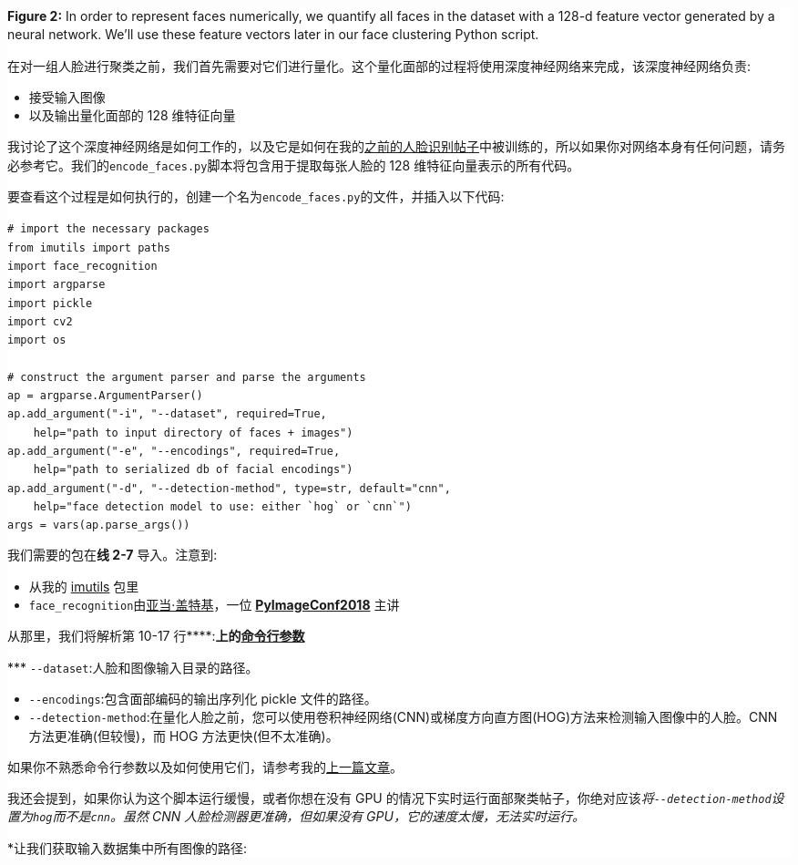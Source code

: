 **Figure 2:** In order to represent faces numerically, we quantify all faces in the dataset with a 128-d feature vector generated by a neural network. We’ll use these feature vectors later in our face clustering Python script.

在对一组人脸进行聚类之前，我们首先需要对它们进行量化。这个量化面部的过程将使用深度神经网络来完成，该深度神经网络负责:

*   接受输入图像
*   以及输出量化面部的 128 维特征向量

我讨论了这个深度神经网络是如何工作的，以及它是如何在我的[之前的人脸识别帖子](https://pyimagesearch.com/2018/06/18/face-recognition-with-opencv-python-and-deep-learning/)中被训练的，所以如果你对网络本身有任何问题，请务必参考它。我们的`encode_faces.py`脚本将包含用于提取每张人脸的 128 维特征向量表示的所有代码。

要查看这个过程是如何执行的，创建一个名为`encode_faces.py`的文件，并插入以下代码:

```
# import the necessary packages
from imutils import paths
import face_recognition
import argparse
import pickle
import cv2
import os

# construct the argument parser and parse the arguments
ap = argparse.ArgumentParser()
ap.add_argument("-i", "--dataset", required=True,
	help="path to input directory of faces + images")
ap.add_argument("-e", "--encodings", required=True,
	help="path to serialized db of facial encodings")
ap.add_argument("-d", "--detection-method", type=str, default="cnn",
	help="face detection model to use: either `hog` or `cnn`")
args = vars(ap.parse_args())

```

我们需要的包在**线 2-7** 导入。注意到:

*   从我的 [imutils](https://github.com/jrosebr1/imutils/blob/master/imutils/paths.py) 包里
*   `face_recognition`由[亚当·盖特基](https://github.com/ageitgey/face_recognition)，一位 **[PyImageConf2018](https://www.pyimageconf.com/)** 主讲

从那里，我们将解析第 10-17 行****:**上的[命令行参数](https://pyimagesearch.com/2018/03/12/python-argparse-command-line-arguments/)**

 ***   `--dataset`:人脸和图像输入目录的路径。
*   `--encodings`:包含面部编码的输出序列化 pickle 文件的路径。
*   `--detection-method`:在量化人脸之前，您可以使用卷积神经网络(CNN)或梯度方向直方图(HOG)方法来检测输入图像中的人脸。CNN 方法更准确(但较慢)，而 HOG 方法更快(但不太准确)。

如果你不熟悉命令行参数以及如何使用它们，请参考我的[上一篇文章](https://pyimagesearch.com/2018/03/12/python-argparse-command-line-arguments/)。

我还会提到，如果你认为这个脚本运行缓慢，或者你想在没有 GPU 的情况下实时运行面部聚类帖子，你绝对应该*将`--detection-method`设置为`hog`而不是`cnn`。虽然 CNN 人脸检测器更准确，但如果没有 GPU，它的速度太慢，无法实时运行。*

 *让我们获取输入数据集中所有图像的路径:

